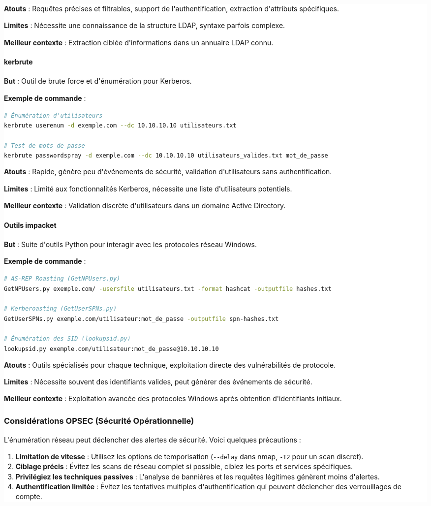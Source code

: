**Atouts** : Requêtes précises et filtrables, support de l'authentification, extraction d'attributs spécifiques.

**Limites** : Nécessite une connaissance de la structure LDAP, syntaxe parfois complexe.

**Meilleur contexte** : Extraction ciblée d'informations dans un annuaire LDAP connu.

#### kerbrute

**But** : Outil de brute force et d'énumération pour Kerberos.

**Exemple de commande** :
```bash
# Énumération d'utilisateurs
kerbrute userenum -d exemple.com --dc 10.10.10.10 utilisateurs.txt

# Test de mots de passe
kerbrute passwordspray -d exemple.com --dc 10.10.10.10 utilisateurs_valides.txt mot_de_passe
```

**Atouts** : Rapide, génère peu d'événements de sécurité, validation d'utilisateurs sans authentification.

**Limites** : Limité aux fonctionnalités Kerberos, nécessite une liste d'utilisateurs potentiels.

**Meilleur contexte** : Validation discrète d'utilisateurs dans un domaine Active Directory.

#### Outils impacket

**But** : Suite d'outils Python pour interagir avec les protocoles réseau Windows.

**Exemple de commande** :
```bash
# AS-REP Roasting (GetNPUsers.py)
GetNPUsers.py exemple.com/ -usersfile utilisateurs.txt -format hashcat -outputfile hashes.txt

# Kerberoasting (GetUserSPNs.py)
GetUserSPNs.py exemple.com/utilisateur:mot_de_passe -outputfile spn-hashes.txt

# Énumération des SID (lookupsid.py)
lookupsid.py exemple.com/utilisateur:mot_de_passe@10.10.10.10
```

**Atouts** : Outils spécialisés pour chaque technique, exploitation directe des vulnérabilités de protocole.

**Limites** : Nécessite souvent des identifiants valides, peut générer des événements de sécurité.

**Meilleur contexte** : Exploitation avancée des protocoles Windows après obtention d'identifiants initiaux.

### Considérations OPSEC (Sécurité Opérationnelle)

L'énumération réseau peut déclencher des alertes de sécurité. Voici quelques précautions :

1. **Limitation de vitesse** : Utilisez les options de temporisation (`--delay` dans nmap, `-T2` pour un scan discret).
2. **Ciblage précis** : Évitez les scans de réseau complet si possible, ciblez les ports et services spécifiques.
3. **Privilégiez les techniques passives** : L'analyse de bannières et les requêtes légitimes génèrent moins d'alertes.
4. **Authentification limitée** : Évitez les tentatives multiples d'authentification qui peuvent déclencher des verrouillages de compte.

